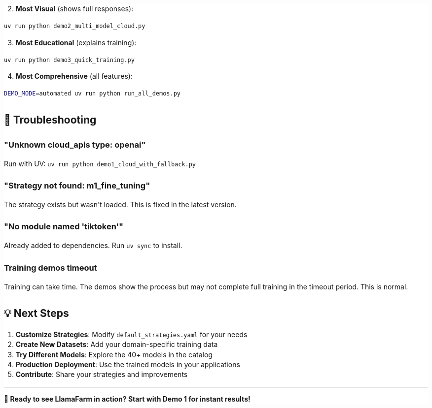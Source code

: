 2. **Most Visual** (shows full responses):
```bash
uv run python demo2_multi_model_cloud.py
```

3. **Most Educational** (explains training):
```bash
uv run python demo3_quick_training.py
```

4. **Most Comprehensive** (all features):
```bash
DEMO_MODE=automated uv run python run_all_demos.py
```

## 🐛 Troubleshooting

### "Unknown cloud_apis type: openai"
Run with UV: `uv run python demo1_cloud_with_fallback.py`

### "Strategy not found: m1_fine_tuning"
The strategy exists but wasn't loaded. This is fixed in the latest version.

### "No module named 'tiktoken'"
Already added to dependencies. Run `uv sync` to install.

### Training demos timeout
Training can take time. The demos show the process but may not complete full training in the timeout period. This is normal.

## 💡 Next Steps

1. **Customize Strategies**: Modify `default_strategies.yaml` for your needs
2. **Create New Datasets**: Add your domain-specific training data
3. **Try Different Models**: Explore the 40+ models in the catalog
4. **Production Deployment**: Use the trained models in your applications
5. **Contribute**: Share your strategies and improvements

---

**🎯 Ready to see LlamaFarm in action? Start with Demo 1 for instant results!**